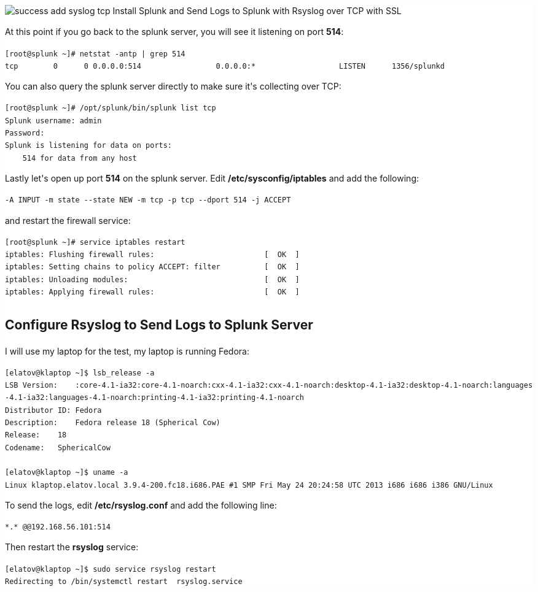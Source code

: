 ![success add syslog tcp Install Splunk and Send Logs to Splunk with Rsyslog over TCP with SSL](https://github.com/elatov/uploads/raw/master/2013/06/success-add-syslog_tcp.png)

At this point if you go back to the splunk server, you will see it listening on port **514**:

    [root@splunk ~]# netstat -antp | grep 514
    tcp        0      0 0.0.0.0:514                 0.0.0.0:*                   LISTEN      1356/splunkd


You can also query the splunk server directly to make sure it's collecting over TCP:

    [root@splunk ~]# /opt/splunk/bin/splunk list tcp
    Splunk username: admin
    Password:
    Splunk is listening for data on ports:
        514 for data from any host


Lastly let's open up port **514** on the splunk server. Edit **/etc/sysconfig/iptables** and add the following:

    -A INPUT -m state --state NEW -m tcp -p tcp --dport 514 -j ACCEPT


and restart the firewall service:

    [root@splunk ~]# service iptables restart
    iptables: Flushing firewall rules:                         [  OK  ]
    iptables: Setting chains to policy ACCEPT: filter          [  OK  ]
    iptables: Unloading modules:                               [  OK  ]
    iptables: Applying firewall rules:                         [  OK  ]


## Configure Rsyslog to Send Logs to Splunk Server

I will use my laptop for the test, my laptop is running Fedora:

    [elatov@klaptop ~]$ lsb_release -a
    LSB Version:    :core-4.1-ia32:core-4.1-noarch:cxx-4.1-ia32:cxx-4.1-noarch:desktop-4.1-ia32:desktop-4.1-noarch:languages-4.1-ia32:languages-4.1-noarch:printing-4.1-ia32:printing-4.1-noarch
    Distributor ID: Fedora
    Description:    Fedora release 18 (Spherical Cow)
    Release:    18
    Codename:   SphericalCow

    [elatov@klaptop ~]$ uname -a
    Linux klaptop.elatov.local 3.9.4-200.fc18.i686.PAE #1 SMP Fri May 24 20:24:58 UTC 2013 i686 i686 i386 GNU/Linux


To send the logs, edit **/etc/rsyslog.conf** and add the following line:

    *.* @@192.168.56.101:514


Then restart the **rsyslog** service:

    [elatov@klaptop ~]$ sudo service rsyslog restart
    Redirecting to /bin/systemctl restart  rsyslog.service
